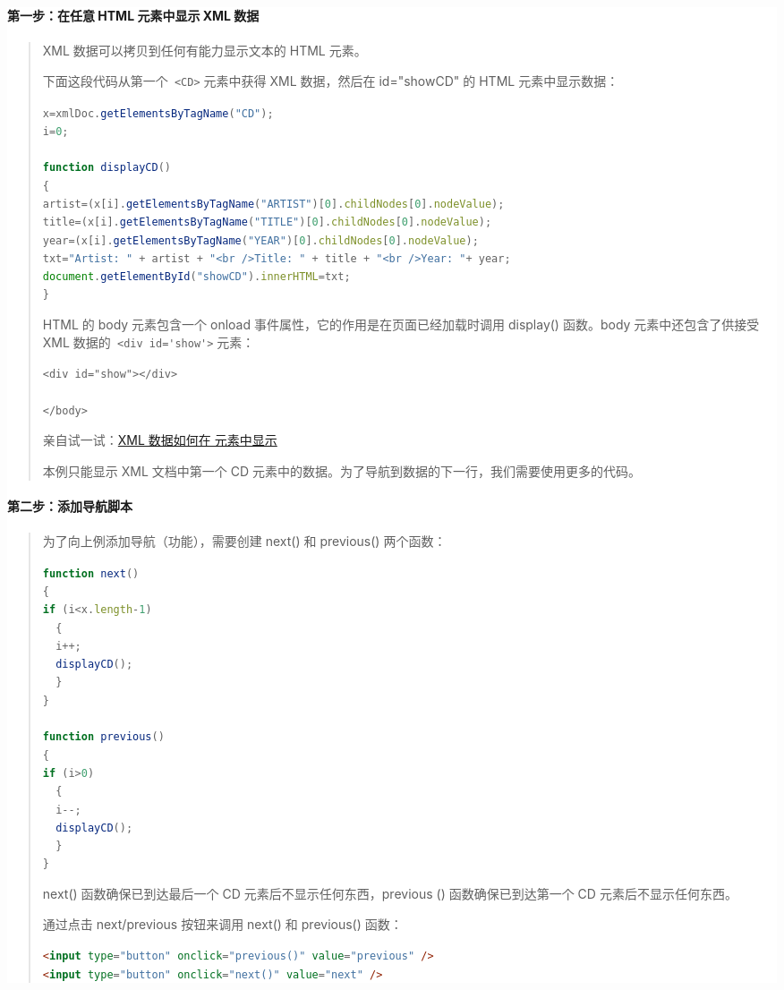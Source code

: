 #### 第一步：在任意 HTML 元素中显示 XML 数据

>XML 数据可以拷贝到任何有能力显示文本的 HTML 元素。
>
>下面这段代码从第一个` <CD>` 元素中获得 XML 数据，然后在 id="showCD" 的 HTML 元素中显示数据：
>
>```javascript
>x=xmlDoc.getElementsByTagName("CD");
>i=0;
>
>function displayCD()
>{
>artist=(x[i].getElementsByTagName("ARTIST")[0].childNodes[0].nodeValue);
>title=(x[i].getElementsByTagName("TITLE")[0].childNodes[0].nodeValue);
>year=(x[i].getElementsByTagName("YEAR")[0].childNodes[0].nodeValue);
>txt="Artist: " + artist + "<br />Title: " + title + "<br />Year: "+ year;
>document.getElementById("showCD").innerHTML=txt;
>}
>```
>
>HTML 的 body 元素包含一个 onload 事件属性，它的作用是在页面已经加载时调用 display() 函数。body 元素中还包含了供接受 XML 数据的` <div id='show'>` 元素：
>
>```
><div id="show"></div>
>
></body>
>```
>
>亲自试一试：[XML 数据如何在  元素中显示](https://www.w3school.com.cn/tiy/t.asp?f=xmle_app_first)
>
>本例只能显示 XML 文档中第一个 CD 元素中的数据。为了导航到数据的下一行，我们需要使用更多的代码。

#### 第二步：添加导航脚本

> 为了向上例添加导航（功能），需要创建 next() 和 previous() 两个函数：
>
> ```javascript
> function next()
> {
> if (i<x.length-1)
>   {
>   i++;
>   displayCD();
>   }
> }
> 
> function previous()
> {
> if (i>0)
>   {
>   i--;
>   displayCD();
>   }
> }
> ```
>
> next() 函数确保已到达最后一个 CD 元素后不显示任何东西，previous () 函数确保已到达第一个 CD 元素后不显示任何东西。
>
> 通过点击 next/previous 按钮来调用 next() 和 previous() 函数：
>
> ```html
> <input type="button" onclick="previous()" value="previous" />
> <input type="button" onclick="next()" value="next" />